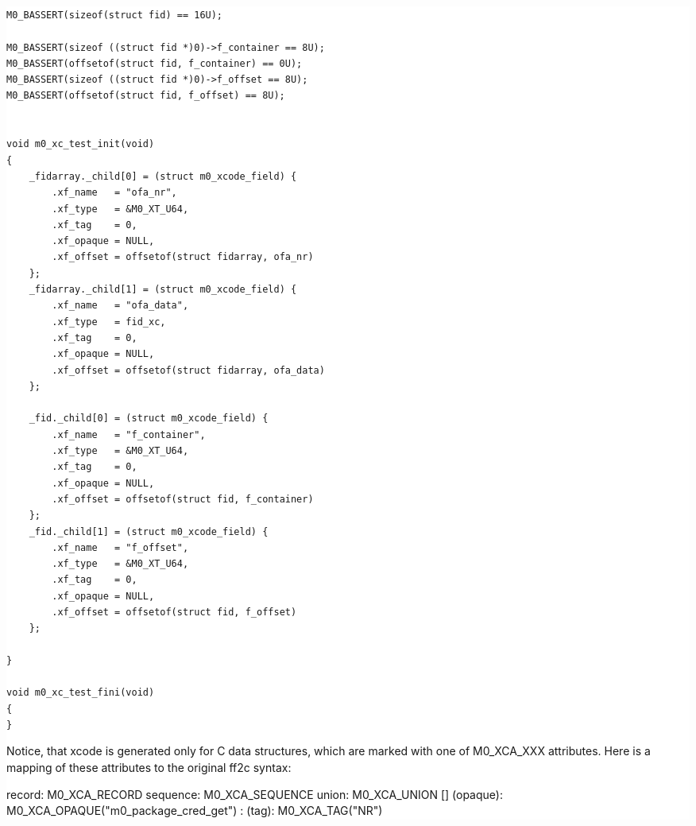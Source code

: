    M0_BASSERT(sizeof(struct fid) == 16U);

    M0_BASSERT(sizeof ((struct fid *)0)->f_container == 8U);
    M0_BASSERT(offsetof(struct fid, f_container) == 0U);
    M0_BASSERT(sizeof ((struct fid *)0)->f_offset == 8U);
    M0_BASSERT(offsetof(struct fid, f_offset) == 8U);


    void m0_xc_test_init(void)
    {
        _fidarray._child[0] = (struct m0_xcode_field) {
            .xf_name   = "ofa_nr",
            .xf_type   = &M0_XT_U64,
            .xf_tag    = 0,
            .xf_opaque = NULL,
            .xf_offset = offsetof(struct fidarray, ofa_nr)
        };
        _fidarray._child[1] = (struct m0_xcode_field) {
            .xf_name   = "ofa_data",
            .xf_type   = fid_xc,
            .xf_tag    = 0,
            .xf_opaque = NULL,
            .xf_offset = offsetof(struct fidarray, ofa_data)
        };

        _fid._child[0] = (struct m0_xcode_field) {
            .xf_name   = "f_container",
            .xf_type   = &M0_XT_U64,
            .xf_tag    = 0,
            .xf_opaque = NULL,
            .xf_offset = offsetof(struct fid, f_container)
        };
        _fid._child[1] = (struct m0_xcode_field) {
            .xf_name   = "f_offset",
            .xf_type   = &M0_XT_U64,
            .xf_tag    = 0,
            .xf_opaque = NULL,
            .xf_offset = offsetof(struct fid, f_offset)
        };

    }

    void m0_xc_test_fini(void)
    {
    }

Notice, that xcode is generated only for C data structures, which are marked
with one of M0_XCA_XXX attributes. Here is a mapping of these attributes to the
original ff2c syntax:

  record:      M0_XCA_RECORD
  sequence:    M0_XCA_SEQUENCE
  union:       M0_XCA_UNION
  [] (opaque): M0_XCA_OPAQUE("m0_package_cred_get")
  : (tag):     M0_XCA_TAG("NR")
